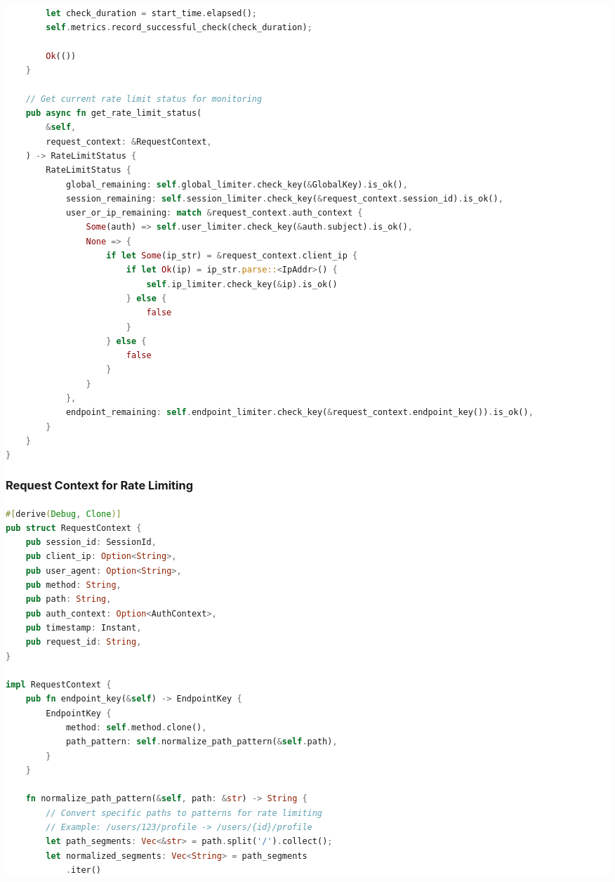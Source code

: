 ```rust
        let check_duration = start_time.elapsed();
        self.metrics.record_successful_check(check_duration);

        Ok(())
    }

    // Get current rate limit status for monitoring
    pub async fn get_rate_limit_status(
        &self,
        request_context: &RequestContext,
    ) -> RateLimitStatus {
        RateLimitStatus {
            global_remaining: self.global_limiter.check_key(&GlobalKey).is_ok(),
            session_remaining: self.session_limiter.check_key(&request_context.session_id).is_ok(),
            user_or_ip_remaining: match &request_context.auth_context {
                Some(auth) => self.user_limiter.check_key(&auth.subject).is_ok(),
                None => {
                    if let Some(ip_str) = &request_context.client_ip {
                        if let Ok(ip) = ip_str.parse::<IpAddr>() {
                            self.ip_limiter.check_key(&ip).is_ok()
                        } else {
                            false
                        }
                    } else {
                        false
                    }
                }
            },
            endpoint_remaining: self.endpoint_limiter.check_key(&request_context.endpoint_key()).is_ok(),
        }
    }
}
```

### Request Context for Rate Limiting
```rust
#[derive(Debug, Clone)]
pub struct RequestContext {
    pub session_id: SessionId,
    pub client_ip: Option<String>,
    pub user_agent: Option<String>,
    pub method: String,
    pub path: String,
    pub auth_context: Option<AuthContext>,
    pub timestamp: Instant,
    pub request_id: String,
}

impl RequestContext {
    pub fn endpoint_key(&self) -> EndpointKey {
        EndpointKey {
            method: self.method.clone(),
            path_pattern: self.normalize_path_pattern(&self.path),
        }
    }

    fn normalize_path_pattern(&self, path: &str) -> String {
        // Convert specific paths to patterns for rate limiting
        // Example: /users/123/profile -> /users/{id}/profile
        let path_segments: Vec<&str> = path.split('/').collect();
        let normalized_segments: Vec<String> = path_segments
            .iter()
```